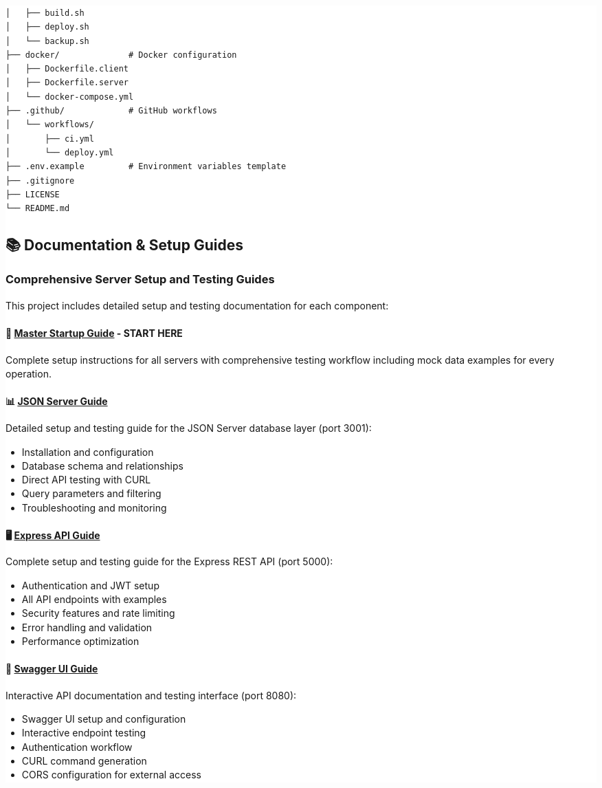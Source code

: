 ```
│   ├── build.sh
│   ├── deploy.sh
│   └── backup.sh
├── docker/              # Docker configuration
│   ├── Dockerfile.client
│   ├── Dockerfile.server
│   └── docker-compose.yml
├── .github/             # GitHub workflows
│   └── workflows/
│       ├── ci.yml
│       └── deploy.yml
├── .env.example         # Environment variables template
├── .gitignore
├── LICENSE
└── README.md
```

## 📚 Documentation & Setup Guides

### Comprehensive Server Setup and Testing Guides

This project includes detailed setup and testing documentation for each component:

#### 🚀 **[Master Startup Guide](STARTUP_GUIDE.md)** - **START HERE**
Complete setup instructions for all servers with comprehensive testing workflow including mock data examples for every operation.

#### 📊 **[JSON Server Guide](JSON_SERVER_GUIDE.md)** 
Detailed setup and testing guide for the JSON Server database layer (port 3001):
- Installation and configuration
- Database schema and relationships  
- Direct API testing with CURL
- Query parameters and filtering
- Troubleshooting and monitoring

#### 🖥️ **[Express API Guide](EXPRESS_API_GUIDE.md)**
Complete setup and testing guide for the Express REST API (port 5000):
- Authentication and JWT setup
- All API endpoints with examples
- Security features and rate limiting
- Error handling and validation
- Performance optimization

#### 📖 **[Swagger UI Guide](SWAGGER_UI_GUIDE.md)**
Interactive API documentation and testing interface (port 8080):
- Swagger UI setup and configuration
- Interactive endpoint testing
- Authentication workflow
- CURL command generation
- CORS configuration for external access
